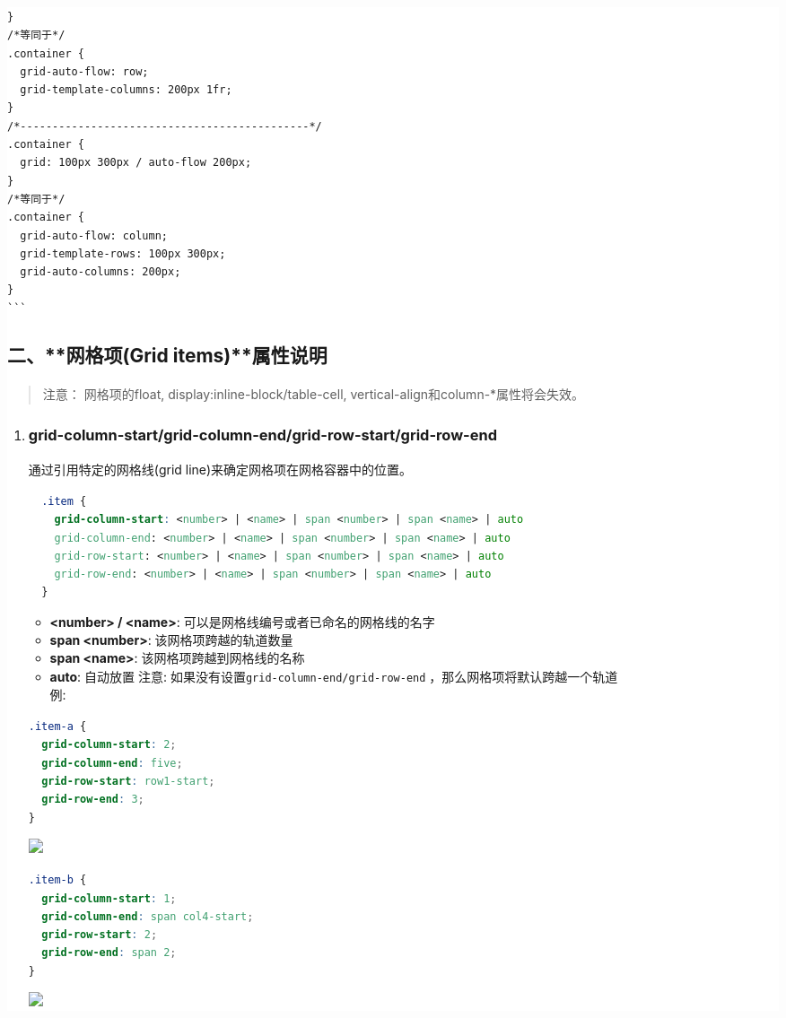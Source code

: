     }
    /*等同于*/
    .container {
      grid-auto-flow: row;
      grid-template-columns: 200px 1fr;
    }
    /*---------------------------------------------*/
    .container {
      grid: 100px 300px / auto-flow 200px;
    }
    /*等同于*/
    .container {
      grid-auto-flow: column;
      grid-template-rows: 100px 300px;
      grid-auto-columns: 200px;
    }
    ```

## 二、**网格项(Grid items)**属性说明  
>注意： 网格项的float, display:inline-block/table-cell, vertical-align和column-\*属性将会失效。

1. ### **grid-column-start/grid-column-end/grid-row-start/grid-row-end**
    通过引用特定的网格线(grid line)来确定网格项在网格容器中的位置。
    ```css
      .item {
        grid-column-start: <number> | <name> | span <number> | span <name> | auto
        grid-column-end: <number> | <name> | span <number> | span <name> | auto
        grid-row-start: <number> | <name> | span <number> | span <name> | auto
        grid-row-end: <number> | <name> | span <number> | span <name> | auto
      }
    ```
    + **\<number\> / \<name\>**: 可以是网格线编号或者已命名的网格线的名字
    + **span \<number\>**: 该网格项跨越的轨道数量
    + **span \<name\>**: 该网格项跨越到网格线的名称
    + **auto**: 自动放置
    注意: 如果没有设置`grid-column-end/grid-row-end` ，那么网格项将默认跨越一个轨道  
    例:
    ```css
    .item-a {
      grid-column-start: 2;
      grid-column-end: five;
      grid-row-start: row1-start;
      grid-row-end: 3;
    }
    ```
    ![](https://css-tricks.com/wp-content/uploads/2018/11/grid-column-row-start-end-01.svg)
    ```css
    .item-b {
      grid-column-start: 1;
      grid-column-end: span col4-start;
      grid-row-start: 2;
      grid-row-end: span 2;
    }
    ```
    ![](https://css-tricks.com/wp-content/uploads/2018/11/grid-column-row-start-end-02.svg)
